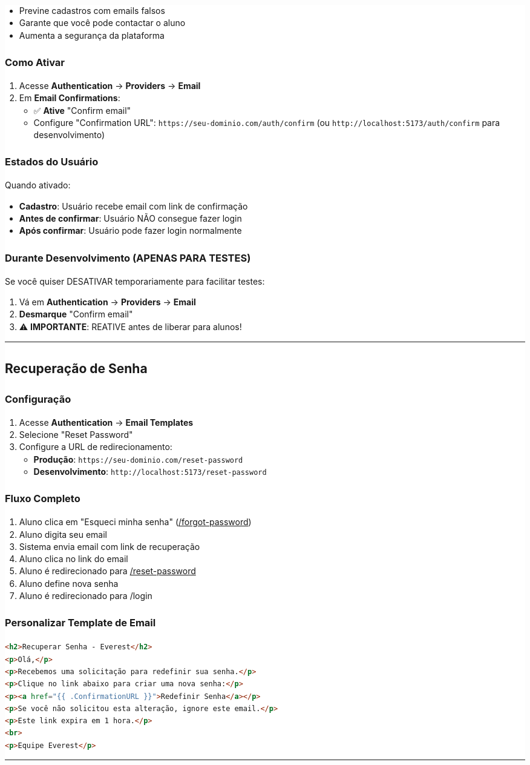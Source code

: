 - Previne cadastros com emails falsos
- Garante que você pode contactar o aluno
- Aumenta a segurança da plataforma

### Como Ativar

1. Acesse **Authentication** → **Providers** → **Email**
2. Em **Email Confirmations**:
   - ✅ **Ative** "Confirm email"
   - Configure "Confirmation URL": `https://seu-dominio.com/auth/confirm` (ou `http://localhost:5173/auth/confirm` para desenvolvimento)

### Estados do Usuário

Quando ativado:
- **Cadastro**: Usuário recebe email com link de confirmação
- **Antes de confirmar**: Usuário NÃO consegue fazer login
- **Após confirmar**: Usuário pode fazer login normalmente

### Durante Desenvolvimento (APENAS PARA TESTES)

Se você quiser DESATIVAR temporariamente para facilitar testes:

1. Vá em **Authentication** → **Providers** → **Email**
2. **Desmarque** "Confirm email"
3. ⚠️ **IMPORTANTE**: REATIVE antes de liberar para alunos!

---

## Recuperação de Senha

### Configuração

1. Acesse **Authentication** → **Email Templates**
2. Selecione "Reset Password"
3. Configure a URL de redirecionamento:
   - **Produção**: `https://seu-dominio.com/reset-password`
   - **Desenvolvimento**: `http://localhost:5173/reset-password`

### Fluxo Completo

1. Aluno clica em "Esqueci minha senha" ([/forgot-password](src/pages/ForgotPassword.tsx))
2. Aluno digita seu email
3. Sistema envia email com link de recuperação
4. Aluno clica no link do email
5. Aluno é redirecionado para [/reset-password](src/pages/ResetPassword.tsx)
6. Aluno define nova senha
7. Aluno é redirecionado para /login

### Personalizar Template de Email

```html
<h2>Recuperar Senha - Everest</h2>
<p>Olá,</p>
<p>Recebemos uma solicitação para redefinir sua senha.</p>
<p>Clique no link abaixo para criar uma nova senha:</p>
<p><a href="{{ .ConfirmationURL }}">Redefinir Senha</a></p>
<p>Se você não solicitou esta alteração, ignore este email.</p>
<p>Este link expira em 1 hora.</p>
<br>
<p>Equipe Everest</p>
```

---